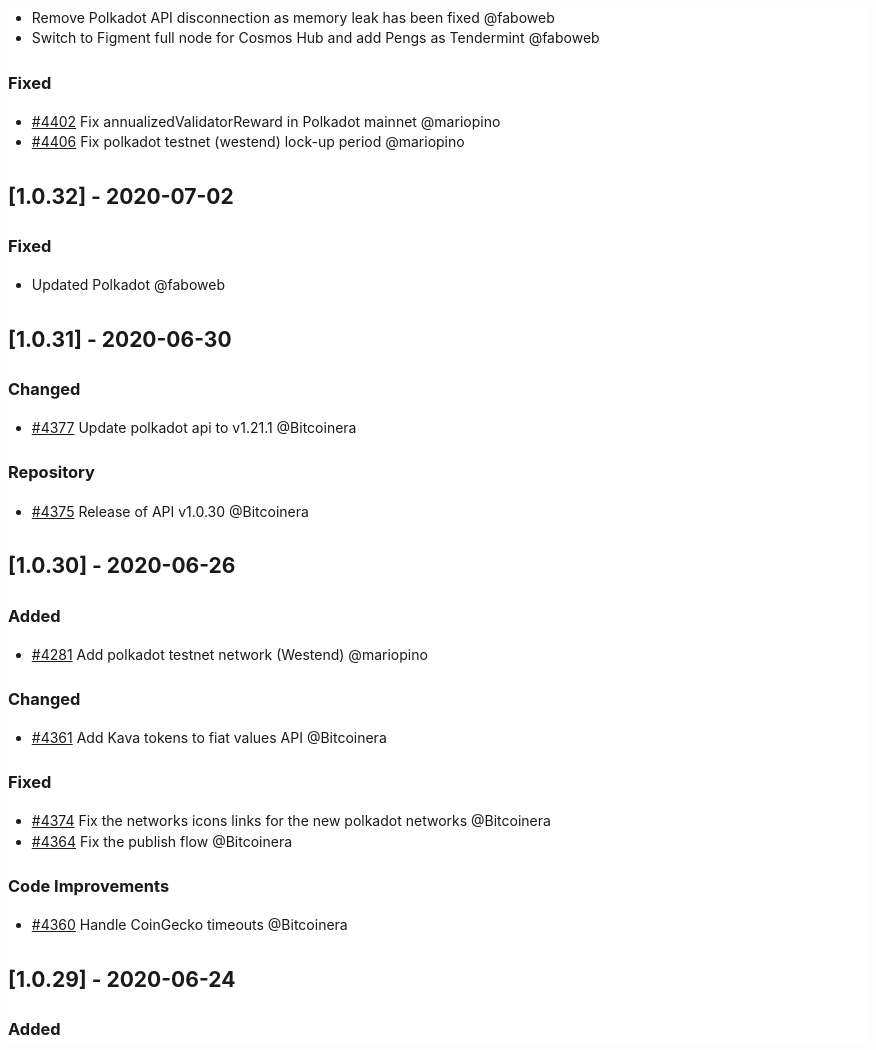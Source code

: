 - Remove Polkadot API disconnection as memory leak has been fixed @faboweb
- Switch to Figment full node for Cosmos Hub and add Pengs as Tendermint @faboweb

### Fixed

- [#4402](https://github.com/cosmos/lunie/issues/4402) Fix annualizedValidatorReward in Polkadot mainnet @mariopino
- [#4406](https://github.com/cosmos/lunie/issues/4406) Fix polkadot testnet (westend) lock-up period @mariopino

## [1.0.32] - 2020-07-02

### Fixed

- Updated Polkadot @faboweb

## [1.0.31] - 2020-06-30

### Changed

- [#4377](https://github.com/cosmos/lunie/pull/4377) Update polkadot api to v1.21.1 @Bitcoinera

### Repository

- [#4375](https://github.com/cosmos/lunie/pull/4375) Release of API v1.0.30 @Bitcoinera

## [1.0.30] - 2020-06-26

### Added

- [#4281](https://github.com/cosmos/lunie/issues/4281) Add polkadot testnet network (Westend) @mariopino

### Changed

- [#4361](https://github.com/cosmos/lunie/pull/4361) Add Kava tokens to fiat values API @Bitcoinera

### Fixed

- [#4374](https://github.com/cosmos/lunie/pull/4374) Fix the networks icons links for the new polkadot networks @Bitcoinera
- [#4364](https://github.com/cosmos/lunie/pull/4364) Fix the publish flow @Bitcoinera

### Code Improvements

- [#4360](https://github.com/cosmos/lunie/pull/4360) Handle CoinGecko timeouts @Bitcoinera

## [1.0.29] - 2020-06-24

### Added
